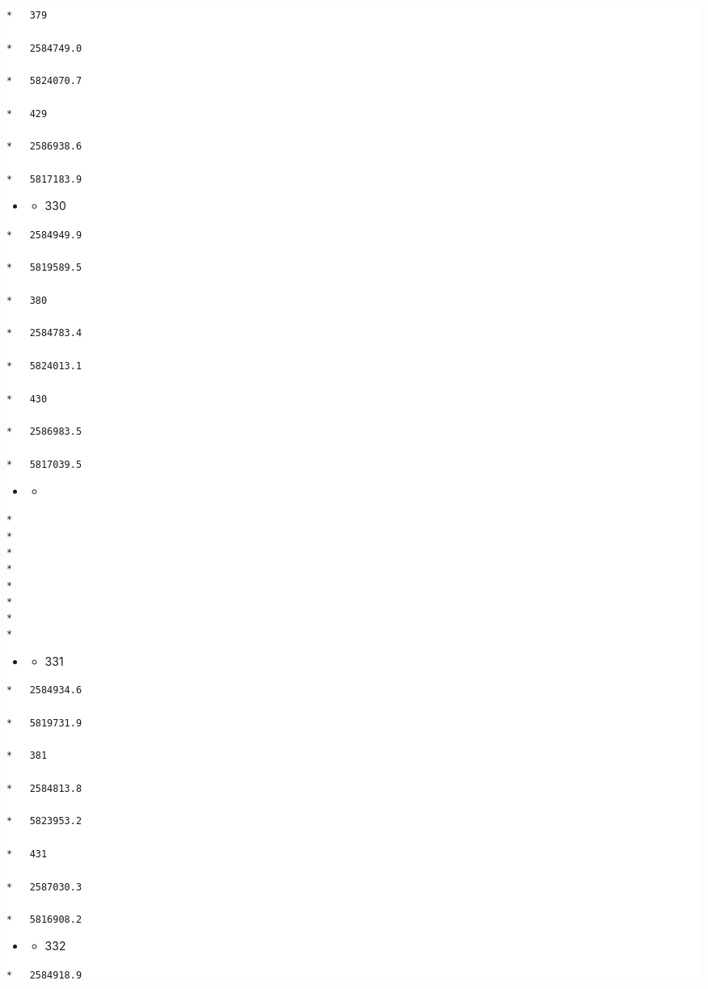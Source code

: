    *   379

    *   2584749.0

    *   5824070.7

    *   429

    *   2586938.6

    *   5817183.9


*    *   330

    *   2584949.9

    *   5819589.5

    *   380

    *   2584783.4

    *   5824013.1

    *   430

    *   2586983.5

    *   5817039.5


*    *
    *
    *
    *
    *
    *
    *
    *
    *

*    *   331

    *   2584934.6

    *   5819731.9

    *   381

    *   2584813.8

    *   5823953.2

    *   431

    *   2587030.3

    *   5816908.2


*    *   332

    *   2584918.9
